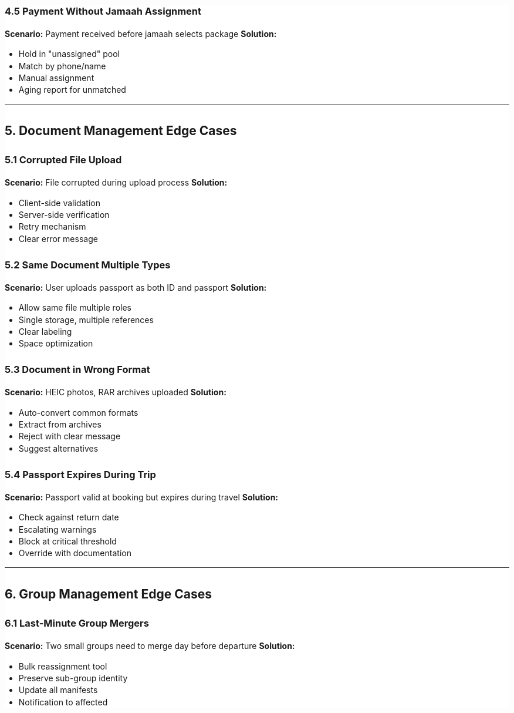 ### 4.5 Payment Without Jamaah Assignment
**Scenario:** Payment received before jamaah selects package
**Solution:**
- Hold in "unassigned" pool
- Match by phone/name
- Manual assignment
- Aging report for unmatched

---

## 5. Document Management Edge Cases

### 5.1 Corrupted File Upload
**Scenario:** File corrupted during upload process
**Solution:**
- Client-side validation
- Server-side verification
- Retry mechanism
- Clear error message

### 5.2 Same Document Multiple Types
**Scenario:** User uploads passport as both ID and passport
**Solution:**
- Allow same file multiple roles
- Single storage, multiple references
- Clear labeling
- Space optimization

### 5.3 Document in Wrong Format
**Scenario:** HEIC photos, RAR archives uploaded
**Solution:**
- Auto-convert common formats
- Extract from archives
- Reject with clear message
- Suggest alternatives

### 5.4 Passport Expires During Trip
**Scenario:** Passport valid at booking but expires during travel
**Solution:**
- Check against return date
- Escalating warnings
- Block at critical threshold
- Override with documentation

---

## 6. Group Management Edge Cases

### 6.1 Last-Minute Group Mergers
**Scenario:** Two small groups need to merge day before departure
**Solution:**
- Bulk reassignment tool
- Preserve sub-group identity
- Update all manifests
- Notification to affected

